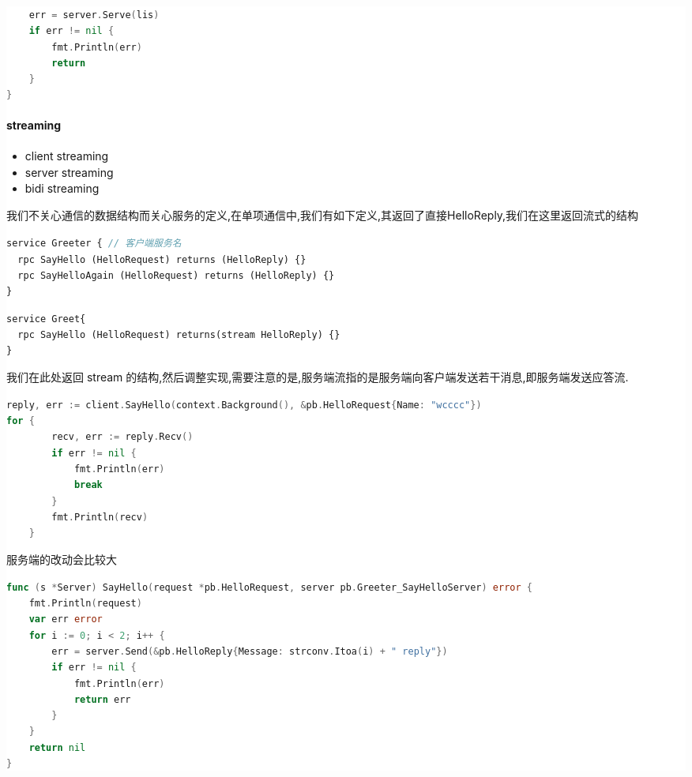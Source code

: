 ```go
	err = server.Serve(lis)
	if err != nil {
		fmt.Println(err)
		return
	}
}
```

#### streaming

- client streaming
- server streaming
- bidi streaming

我们不关心通信的数据结构而关心服务的定义,在单项通信中,我们有如下定义,其返回了直接HelloReply,我们在这里返回流式的结构

```protobuf
service Greeter { // 客户端服务名
  rpc SayHello (HelloRequest) returns (HelloReply) {}
  rpc SayHelloAgain (HelloRequest) returns (HelloReply) {}
}
```

```protobuf
service Greet{
  rpc SayHello (HelloRequest) returns(stream HelloReply) {}
}
```

我们在此处返回 stream 的结构,然后调整实现,需要注意的是,服务端流指的是服务端向客户端发送若干消息,即服务端发送应答流.

```go
reply, err := client.SayHello(context.Background(), &pb.HelloRequest{Name: "wcccc"})
for {
		recv, err := reply.Recv()
		if err != nil {
			fmt.Println(err)
			break
		}
		fmt.Println(recv)
	}
```

服务端的改动会比较大

```go
func (s *Server) SayHello(request *pb.HelloRequest, server pb.Greeter_SayHelloServer) error {
	fmt.Println(request)
	var err error
	for i := 0; i < 2; i++ {
		err = server.Send(&pb.HelloReply{Message: strconv.Itoa(i) + " reply"})
		if err != nil {
			fmt.Println(err)
			return err
		}
	}
	return nil
}
```
